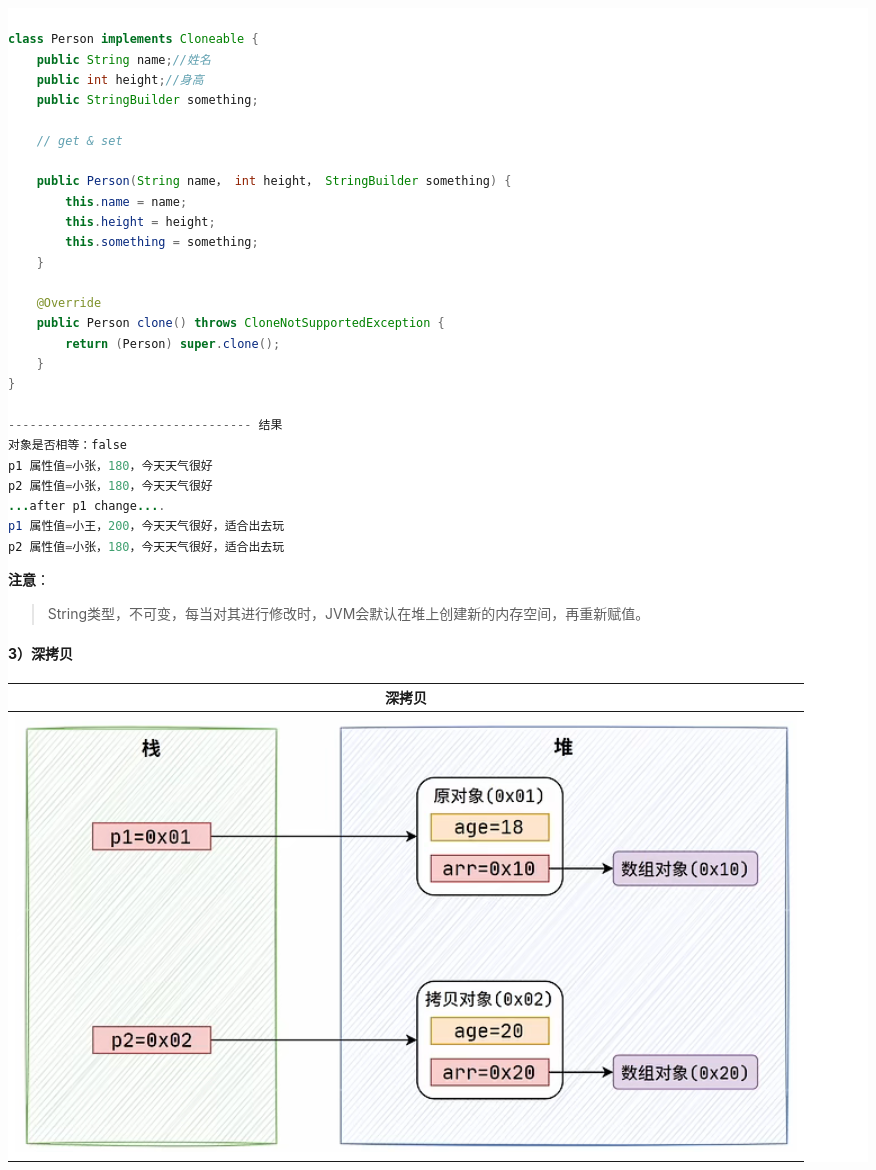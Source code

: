 ```java

class Person implements Cloneable {
    public String name;//姓名
    public int height;//身高
    public StringBuilder something;

    // get & set

    public Person(String name， int height， StringBuilder something) {
        this.name = name;
        this.height = height;
        this.something = something;
    }

    @Override
    public Person clone() throws CloneNotSupportedException {
        return (Person) super.clone();
    }
}

---------------------------------- 结果
对象是否相等：false
p1 属性值=小张，180，今天天气很好
p2 属性值=小张，180，今天天气很好
...after p1 change....
p1 属性值=小王，200，今天天气很好，适合出去玩
p2 属性值=小张，180，今天天气很好，适合出去玩    
```

**注意**：

> ​		String类型，不可变，每当对其进行修改时，JVM会默认在堆上创建新的内存空间，再重新赋值。



#### 3）深拷贝

|                            深拷贝                            |
| :----------------------------------------------------------: |
| ![image-20230130154836944](imgs\image-20230130154836944.png) |
